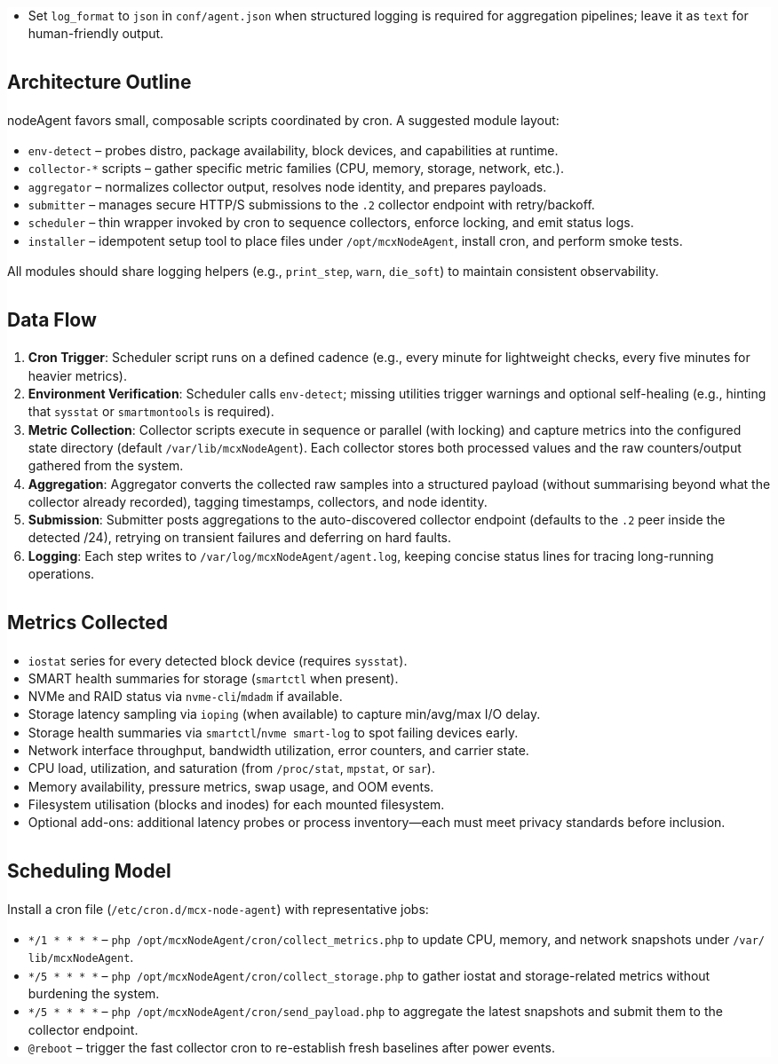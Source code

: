 - Set `log_format` to `json` in `conf/agent.json` when structured logging is required for aggregation pipelines; leave it as `text` for human-friendly output.

## Architecture Outline
nodeAgent favors small, composable scripts coordinated by cron. A suggested module layout:
- `env-detect` – probes distro, package availability, block devices, and capabilities at runtime.
- `collector-*` scripts – gather specific metric families (CPU, memory, storage, network, etc.).
- `aggregator` – normalizes collector output, resolves node identity, and prepares payloads.
- `submitter` – manages secure HTTP/S submissions to the `.2` collector endpoint with retry/backoff.
- `scheduler` – thin wrapper invoked by cron to sequence collectors, enforce locking, and emit status logs.
- `installer` – idempotent setup tool to place files under `/opt/mcxNodeAgent`, install cron, and perform smoke tests.

All modules should share logging helpers (e.g., `print_step`, `warn`, `die_soft`) to maintain consistent observability.

## Data Flow
1. **Cron Trigger**: Scheduler script runs on a defined cadence (e.g., every minute for lightweight checks, every five minutes for heavier metrics).
2. **Environment Verification**: Scheduler calls `env-detect`; missing utilities trigger warnings and optional self-healing (e.g., hinting that `sysstat` or `smartmontools` is required).
3. **Metric Collection**: Collector scripts execute in sequence or parallel (with locking) and capture metrics into the configured state directory (default `/var/lib/mcxNodeAgent`). Each collector stores both processed values and the raw counters/output gathered from the system.
4. **Aggregation**: Aggregator converts the collected raw samples into a structured payload (without summarising beyond what the collector already recorded), tagging timestamps, collectors, and node identity.
5. **Submission**: Submitter posts aggregations to the auto-discovered collector endpoint (defaults to the `.2` peer inside the detected /24), retrying on transient failures and deferring on hard faults.
6. **Logging**: Each step writes to `/var/log/mcxNodeAgent/agent.log`, keeping concise status lines for tracing long-running operations.

## Metrics Collected
- `iostat` series for every detected block device (requires `sysstat`).
- SMART health summaries for storage (`smartctl` when present).
- NVMe and RAID status via `nvme-cli`/`mdadm` if available.
- Storage latency sampling via `ioping` (when available) to capture min/avg/max I/O delay.
- Storage health summaries via `smartctl`/`nvme smart-log` to spot failing devices early.
- Network interface throughput, bandwidth utilization, error counters, and carrier state.
- CPU load, utilization, and saturation (from `/proc/stat`, `mpstat`, or `sar`).
- Memory availability, pressure metrics, swap usage, and OOM events.
- Filesystem utilisation (blocks and inodes) for each mounted filesystem.
- Optional add-ons: additional latency probes or process inventory—each must meet privacy standards before inclusion.

## Scheduling Model
Install a cron file (`/etc/cron.d/mcx-node-agent`) with representative jobs:
- `*/1 * * * *` – `php /opt/mcxNodeAgent/cron/collect_metrics.php` to update CPU, memory, and network snapshots under `/var/lib/mcxNodeAgent`.
- `*/5 * * * *` – `php /opt/mcxNodeAgent/cron/collect_storage.php` to gather iostat and storage-related metrics without burdening the system.
- `*/5 * * * *` – `php /opt/mcxNodeAgent/cron/send_payload.php` to aggregate the latest snapshots and submit them to the collector endpoint.
- `@reboot` – trigger the fast collector cron to re-establish fresh baselines after power events.

